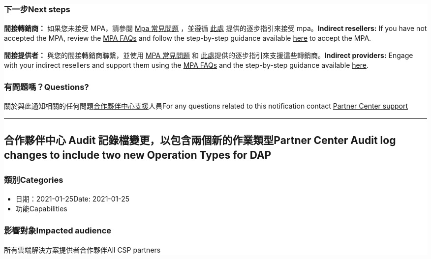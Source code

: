 ### <a name="next-steps"></a><span data-ttu-id="8f6c9-208">下一步</span><span class="sxs-lookup"><span data-stu-id="8f6c9-208">Next steps</span></span>

<span data-ttu-id="8f6c9-209">**間接轉銷商：** 如果您未接受 MPA，請參閱 [Mpa 常見問題](https://docs.microsoft.com/partner-center/mpa-indirect-provider-faq) ，並遵循 [此處](https://docs.microsoft.com/partner-center/microsoft-partner-agreement) 提供的逐步指引來接受 mpa。</span><span class="sxs-lookup"><span data-stu-id="8f6c9-209">**Indirect resellers:** If you have not accepted the MPA, review the [MPA FAQs](https://docs.microsoft.com/partner-center/mpa-indirect-provider-faq) and follow the step-by-step guidance available [here](https://docs.microsoft.com/partner-center/microsoft-partner-agreement) to accept the MPA.</span></span>

<span data-ttu-id="8f6c9-210">**間接提供者：** 與您的間接轉銷商聯繫，並使用 [MPA 常見問題](https://docs.microsoft.com/partner-center/mpa-indirect-provider-faq) 和 [此處](https://docs.microsoft.com/partner-center/microsoft-partner-agreement)提供的逐步指引來支援這些轉銷商。</span><span class="sxs-lookup"><span data-stu-id="8f6c9-210">**Indirect providers:** Engage with your indirect resellers and support them using the [MPA FAQs](https://docs.microsoft.com/partner-center/mpa-indirect-provider-faq) and the step-by-step guidance available [here](https://docs.microsoft.com/partner-center/microsoft-partner-agreement).</span></span>

### <a name="questions"></a><span data-ttu-id="8f6c9-211">有問題嗎？</span><span class="sxs-lookup"><span data-stu-id="8f6c9-211">Questions?</span></span>

<span data-ttu-id="8f6c9-212">關於與此通知相關的任何問題[合作夥伴中心支援](https://partner.microsoft.com/support/v2/?stage=2&topicid=2da4e1c7-3b4b-5672-6227-56bc75a936b4)人員</span><span class="sxs-lookup"><span data-stu-id="8f6c9-212">For any questions related to this notification contact [Partner Center support](https://partner.microsoft.com/support/v2/?stage=2&topicid=2da4e1c7-3b4b-5672-6227-56bc75a936b4)</span></span>

________________
## <a name="partner-center-audit-log-changes-to-include-two-new-operation-types-for-dap"></a><a name="12"></a> <span data-ttu-id="8f6c9-213">合作夥伴中心 Audit 記錄檔變更，以包含兩個新的作業類型</span><span class="sxs-lookup"><span data-stu-id="8f6c9-213">Partner Center Audit log changes to include two new Operation Types for DAP</span></span>

### <a name="categories"></a><span data-ttu-id="8f6c9-214">類別</span><span class="sxs-lookup"><span data-stu-id="8f6c9-214">Categories</span></span>

- <span data-ttu-id="8f6c9-215">日期：2021-01-25</span><span class="sxs-lookup"><span data-stu-id="8f6c9-215">Date: 2021-01-25</span></span>
- <span data-ttu-id="8f6c9-216">功能</span><span class="sxs-lookup"><span data-stu-id="8f6c9-216">Capabilities</span></span>

### <a name="impacted-audience"></a><span data-ttu-id="8f6c9-217">影響對象</span><span class="sxs-lookup"><span data-stu-id="8f6c9-217">Impacted audience</span></span>

<span data-ttu-id="8f6c9-218">所有雲端解決方案提供者合作夥伴</span><span class="sxs-lookup"><span data-stu-id="8f6c9-218">All CSP partners</span></span>
